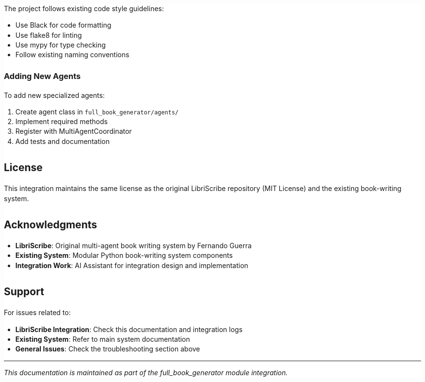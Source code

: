 The project follows existing code style guidelines:
- Use Black for code formatting
- Use flake8 for linting
- Use mypy for type checking
- Follow existing naming conventions

### Adding New Agents

To add new specialized agents:

1. Create agent class in `full_book_generator/agents/`
2. Implement required methods
3. Register with MultiAgentCoordinator
4. Add tests and documentation

## License

This integration maintains the same license as the original LibriScribe repository (MIT License) and the existing book-writing system.

## Acknowledgments

- **LibriScribe**: Original multi-agent book writing system by Fernando Guerra
- **Existing System**: Modular Python book-writing system components
- **Integration Work**: AI Assistant for integration design and implementation

## Support

For issues related to:
- **LibriScribe Integration**: Check this documentation and integration logs
- **Existing System**: Refer to main system documentation
- **General Issues**: Check the troubleshooting section above

---

*This documentation is maintained as part of the full_book_generator module integration.*
